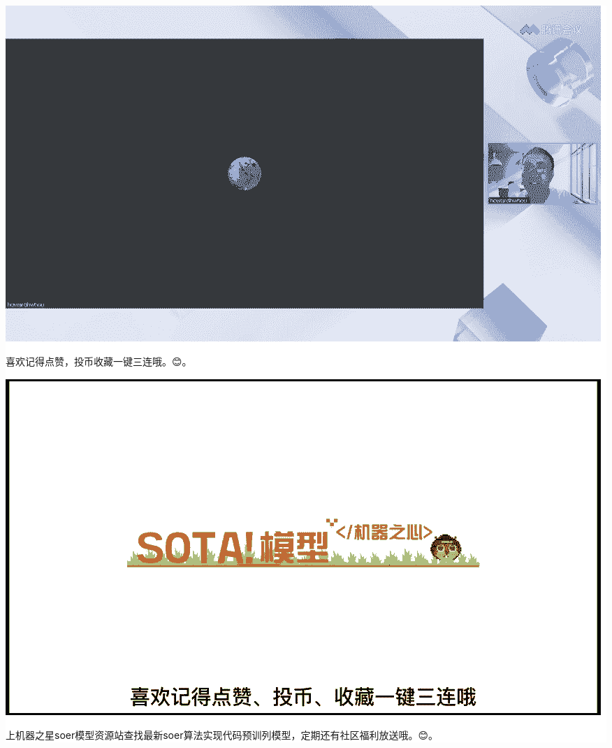 ![](img/fcd54426a92bfe4f43e8dce774c6913a_51.png)

喜欢记得点赞，投币收藏一键三连哦。😊。

![](img/fcd54426a92bfe4f43e8dce774c6913a_53.png)

上机器之星soer模型资源站查找最新soer算法实现代码预训列模型，定期还有社区福利放送哦。😊。